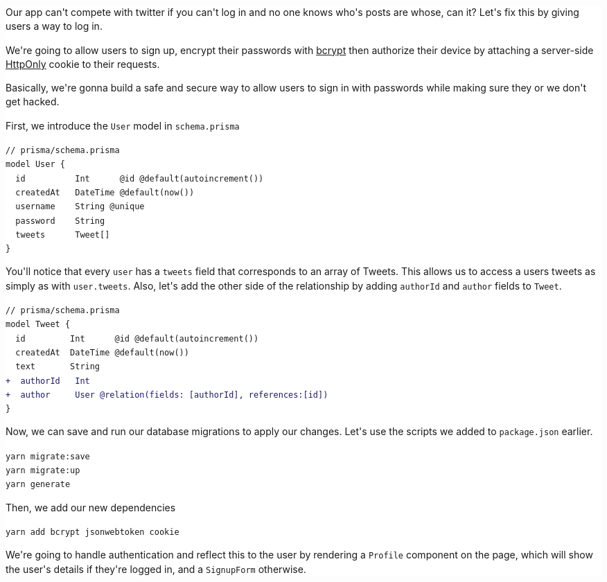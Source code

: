 Our app can't compete with twitter if you can't log in and no one knows who's posts are whose, can it? Let's fix this by giving users a way to log in.

We're going to allow users to sign up, encrypt their passwords with [bcrypt](http://bcryptjs.com) then authorize their device by attaching a server-side [HttpOnly](https://developer.mozilla.org/en-US/docs/Web/HTTP/Cookies) cookie to their requests.

Basically, we're gonna build a safe and secure way to allow users to sign in with passwords while making sure they or we don't get hacked.

First, we introduce the `User` model in `schema.prisma`

```prisma
// prisma/schema.prisma
model User {
  id          Int      @id @default(autoincrement())
  createdAt   DateTime @default(now())
  username    String @unique
  password    String
  tweets      Tweet[]
}
```

You'll notice that every `user` has a `tweets` field that corresponds to an array of Tweets. This allows us to access a users tweets as simply as with `user.tweets`. Also, let's add the other side of the relationship by adding `authorId` and `author` fields to `Tweet`.

```diff
// prisma/schema.prisma
model Tweet {
  id         Int      @id @default(autoincrement())
  createdAt  DateTime @default(now())
  text       String
+  authorId   Int
+  author     User @relation(fields: [authorId], references:[id])
}

```

Now, we can save and run our database migrations to apply our changes. Let's use the scripts we added to `package.json` earlier.

```bash
yarn migrate:save
yarn migrate:up
yarn generate
```

Then, we add our new dependencies

```bash
yarn add bcrypt jsonwebtoken cookie
```

We're going to handle authentication and reflect this to the user by rendering a `Profile` component on the page, which will show the user's details if they're logged in, and a `SignupForm` otherwise.
